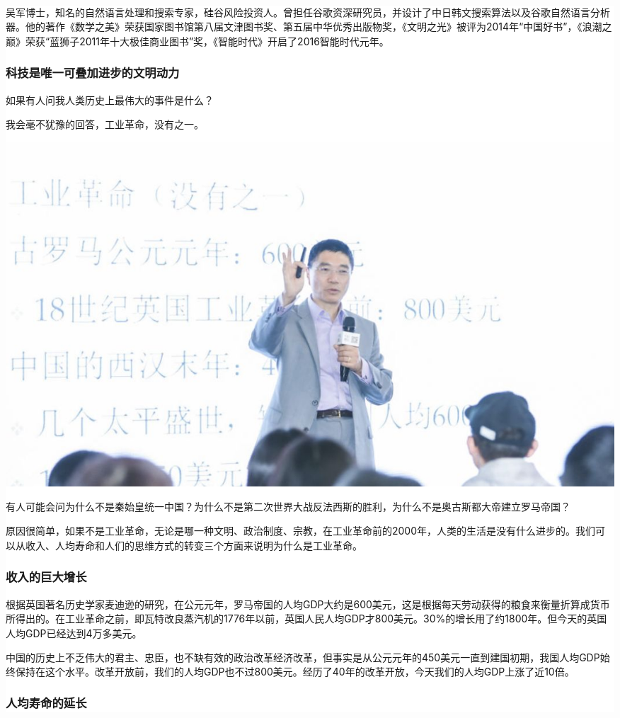 吴军博士，知名的自然语言处理和搜索专家，硅谷风险投资人。曾担任谷歌资深研究员，并设计了中日韩文搜索算法以及谷歌自然语言分析器。他的著作《数学之美》荣获国家图书馆第八届文津图书奖、第五届中华优秀出版物奖，《文明之光》被评为2014年“中国好书”，《浪潮之巅》荣获“蓝狮子2011年十大极佳商业图书”奖，《智能时代》开启了2016智能时代元年。  
  
### 科技是唯一可叠加进步的文明动力  
  
  
如果有人问我人类历史上最伟大的事件是什么？  
  
我会毫不犹豫的回答，工业革命，没有之一。  
  
![pic](20210217_01_pic_002.png)     
  
有人可能会问为什么不是秦始皇统一中国？为什么不是第二次世界大战反法西斯的胜利，为什么不是奥古斯都大帝建立罗马帝国？  
  
原因很简单，如果不是工业革命，无论是哪一种文明、政治制度、宗教，在工业革命前的2000年，人类的生活是没有什么进步的。我们可以从收入、人均寿命和人们的思维方式的转变三个方面来说明为什么是工业革命。  
  
### 收入的巨大增长  
  
根据英国著名历史学家麦迪逊的研究，在公元元年，罗马帝国的人均GDP大约是600美元，这是根据每天劳动获得的粮食来衡量折算成货币所得出的。在工业革命之前，即瓦特改良蒸汽机的1776年以前，英国人民人均GDP才800美元。30%的增长用了约1800年。但今天的英国人均GDP已经达到4万多美元。  
  
  
  
中国的历史上不乏伟大的君主、忠臣，也不缺有效的政治改革经济改革，但事实是从公元元年的450美元一直到建国初期，我国人均GDP始终保持在这个水平。改革开放前，我们的人均GDP也不过800美元。经历了40年的改革开放，今天我们的人均GDP上涨了近10倍。  
  
  
  
### 人均寿命的延长  
  